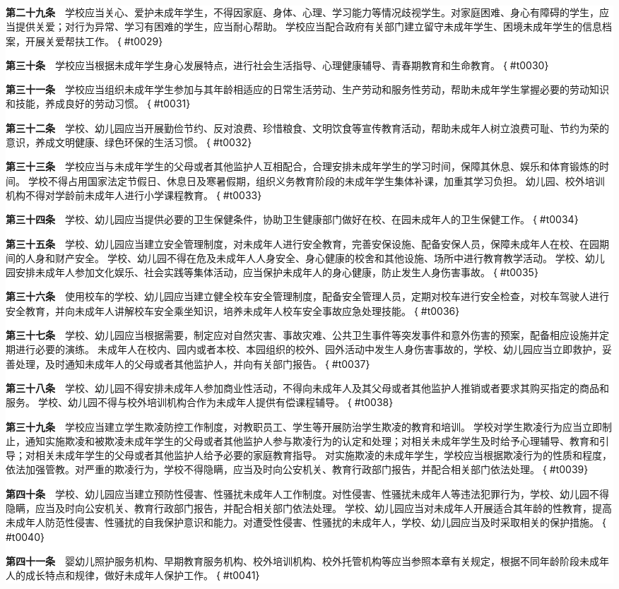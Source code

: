 
**第二十九条**　学校应当关心、爱护未成年学生，不得因家庭、身体、心理、学习能力等情况歧视学生。对家庭困难、身心有障碍的学生，应当提供关爱；对行为异常、学习有困难的学生，应当耐心帮助。
学校应当配合政府有关部门建立留守未成年学生、困境未成年学生的信息档案，开展关爱帮扶工作。
{ #t0029}


**第三十条**　学校应当根据未成年学生身心发展特点，进行社会生活指导、心理健康辅导、青春期教育和生命教育。
{ #t0030}


**第三十一条**　学校应当组织未成年学生参加与其年龄相适应的日常生活劳动、生产劳动和服务性劳动，帮助未成年学生掌握必要的劳动知识和技能，养成良好的劳动习惯。
{ #t0031}


**第三十二条**　学校、幼儿园应当开展勤俭节约、反对浪费、珍惜粮食、文明饮食等宣传教育活动，帮助未成年人树立浪费可耻、节约为荣的意识，养成文明健康、绿色环保的生活习惯。
{ #t0032}


**第三十三条**　学校应当与未成年学生的父母或者其他监护人互相配合，合理安排未成年学生的学习时间，保障其休息、娱乐和体育锻炼的时间。
学校不得占用国家法定节假日、休息日及寒暑假期，组织义务教育阶段的未成年学生集体补课，加重其学习负担。
幼儿园、校外培训机构不得对学龄前未成年人进行小学课程教育。
{ #t0033}


**第三十四条**　学校、幼儿园应当提供必要的卫生保健条件，协助卫生健康部门做好在校、在园未成年人的卫生保健工作。
{ #t0034}


**第三十五条**　学校、幼儿园应当建立安全管理制度，对未成年人进行安全教育，完善安保设施、配备安保人员，保障未成年人在校、在园期间的人身和财产安全。
学校、幼儿园不得在危及未成年人人身安全、身心健康的校舍和其他设施、场所中进行教育教学活动。
学校、幼儿园安排未成年人参加文化娱乐、社会实践等集体活动，应当保护未成年人的身心健康，防止发生人身伤害事故。
{ #t0035}


**第三十六条**　使用校车的学校、幼儿园应当建立健全校车安全管理制度，配备安全管理人员，定期对校车进行安全检查，对校车驾驶人进行安全教育，并向未成年人讲解校车安全乘坐知识，培养未成年人校车安全事故应急处理技能。
{ #t0036}


**第三十七条**　学校、幼儿园应当根据需要，制定应对自然灾害、事故灾难、公共卫生事件等突发事件和意外伤害的预案，配备相应设施并定期进行必要的演练。
未成年人在校内、园内或者本校、本园组织的校外、园外活动中发生人身伤害事故的，学校、幼儿园应当立即救护，妥善处理，及时通知未成年人的父母或者其他监护人，并向有关部门报告。
{ #t0037}


**第三十八条**　学校、幼儿园不得安排未成年人参加商业性活动，不得向未成年人及其父母或者其他监护人推销或者要求其购买指定的商品和服务。
学校、幼儿园不得与校外培训机构合作为未成年人提供有偿课程辅导。
{ #t0038}


**第三十九条**　学校应当建立学生欺凌防控工作制度，对教职员工、学生等开展防治学生欺凌的教育和培训。
学校对学生欺凌行为应当立即制止，通知实施欺凌和被欺凌未成年学生的父母或者其他监护人参与欺凌行为的认定和处理；对相关未成年学生及时给予心理辅导、教育和引导；对相关未成年学生的父母或者其他监护人给予必要的家庭教育指导。
对实施欺凌的未成年学生，学校应当根据欺凌行为的性质和程度，依法加强管教。对严重的欺凌行为，学校不得隐瞒，应当及时向公安机关、教育行政部门报告，并配合相关部门依法处理。
{ #t0039}


**第四十条**　学校、幼儿园应当建立预防性侵害、性骚扰未成年人工作制度。对性侵害、性骚扰未成年人等违法犯罪行为，学校、幼儿园不得隐瞒，应当及时向公安机关、教育行政部门报告，并配合相关部门依法处理。
学校、幼儿园应当对未成年人开展适合其年龄的性教育，提高未成年人防范性侵害、性骚扰的自我保护意识和能力。对遭受性侵害、性骚扰的未成年人，学校、幼儿园应当及时采取相关的保护措施。
{ #t0040}


**第四十一条**　婴幼儿照护服务机构、早期教育服务机构、校外培训机构、校外托管机构等应当参照本章有关规定，根据不同年龄阶段未成年人的成长特点和规律，做好未成年人保护工作。
{ #t0041}
